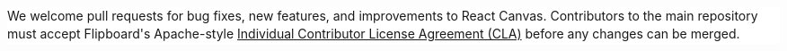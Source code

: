 We welcome pull requests for bug fixes, new features, and improvements to React Canvas. Contributors to the main repository must accept Flipboard's Apache-style [Individual Contributor License Agreement (CLA)](https://docs.google.com/forms/d/1gh9y6_i8xFn6pA15PqFeye19VqasuI9-bGp_e0owy74/viewform) before any changes can be merged.

